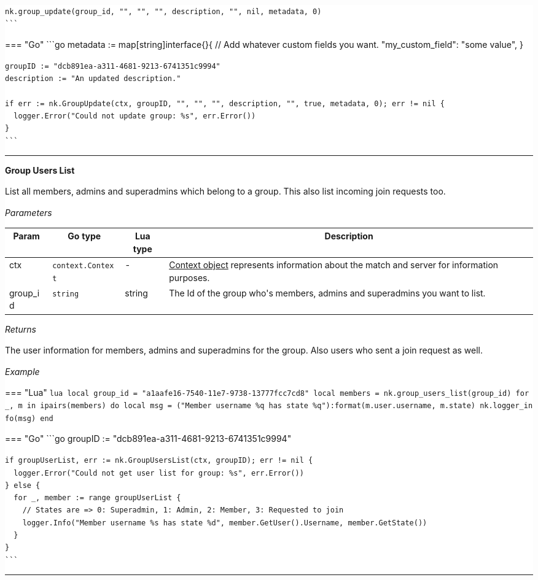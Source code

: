 	nk.group_update(group_id, "", "", "", description, "", nil, metadata, 0)
	```

=== "Go"
	```go
	metadata := map[string]interface{}{ // Add whatever custom fields you want.
	  "my_custom_field": "some value",
	}

	groupID := "dcb891ea-a311-4681-9213-6741351c9994"
	description := "An updated description."

	if err := nk.GroupUpdate(ctx, groupID, "", "", "", description, "", true, metadata, 0); err != nil {
	  logger.Error("Could not update group: %s", err.Error())
	}
	```

---

__Group Users List__

List all members, admins and superadmins which belong to a group. This also list incoming join requests too.

_Parameters_

| Param | Go type | Lua type | Description |
| ----- | ------- | -------- | ----------- |
| ctx | `context.Context` | - | [Context object](runtime-code-basics.md#register-hooks) represents information about the match and server for information purposes.|
| group_id | `string` | string | The Id of the group who's members, admins and superadmins you want to list. |

_Returns_

The user information for members, admins and superadmins for the group. Also users who sent a join request as well.

_Example_

=== "Lua"
	```lua
	local group_id = "a1aafe16-7540-11e7-9738-13777fcc7cd8"
	local members = nk.group_users_list(group_id)
	for _, m in ipairs(members)
	do
	  local msg = ("Member username %q has state %q"):format(m.user.username, m.state)
	  nk.logger_info(msg)
	end
	```

=== "Go"
	```go
	groupID := "dcb891ea-a311-4681-9213-6741351c9994"

	if groupUserList, err := nk.GroupUsersList(ctx, groupID); err != nil {
	  logger.Error("Could not get user list for group: %s", err.Error())
	} else {
	  for _, member := range groupUserList {
	    // States are => 0: Superadmin, 1: Admin, 2: Member, 3: Requested to join
	    logger.Info("Member username %s has state %d", member.GetUser().Username, member.GetState())
	  }
	}
	```

---
